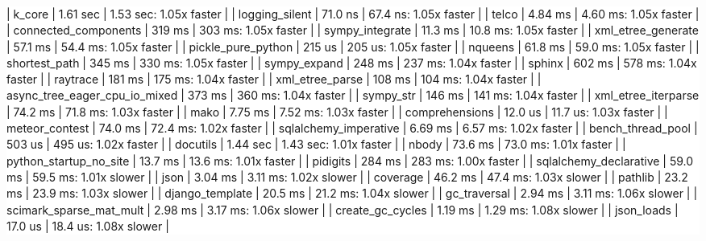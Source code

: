 | k_core                           | 1.61 sec                                               | 1.53 sec: 1.05x faster                                                          |
| logging_silent                   | 71.0 ns                                                | 67.4 ns: 1.05x faster                                                           |
| telco                            | 4.84 ms                                                | 4.60 ms: 1.05x faster                                                           |
| connected_components             | 319 ms                                                 | 303 ms: 1.05x faster                                                            |
| sympy_integrate                  | 11.3 ms                                                | 10.8 ms: 1.05x faster                                                           |
| xml_etree_generate               | 57.1 ms                                                | 54.4 ms: 1.05x faster                                                           |
| pickle_pure_python               | 215 us                                                 | 205 us: 1.05x faster                                                            |
| nqueens                          | 61.8 ms                                                | 59.0 ms: 1.05x faster                                                           |
| shortest_path                    | 345 ms                                                 | 330 ms: 1.05x faster                                                            |
| sympy_expand                     | 248 ms                                                 | 237 ms: 1.04x faster                                                            |
| sphinx                           | 602 ms                                                 | 578 ms: 1.04x faster                                                            |
| raytrace                         | 181 ms                                                 | 175 ms: 1.04x faster                                                            |
| xml_etree_parse                  | 108 ms                                                 | 104 ms: 1.04x faster                                                            |
| async_tree_eager_cpu_io_mixed    | 373 ms                                                 | 360 ms: 1.04x faster                                                            |
| sympy_str                        | 146 ms                                                 | 141 ms: 1.04x faster                                                            |
| xml_etree_iterparse              | 74.2 ms                                                | 71.8 ms: 1.03x faster                                                           |
| mako                             | 7.75 ms                                                | 7.52 ms: 1.03x faster                                                           |
| comprehensions                   | 12.0 us                                                | 11.7 us: 1.03x faster                                                           |
| meteor_contest                   | 74.0 ms                                                | 72.4 ms: 1.02x faster                                                           |
| sqlalchemy_imperative            | 6.69 ms                                                | 6.57 ms: 1.02x faster                                                           |
| bench_thread_pool                | 503 us                                                 | 495 us: 1.02x faster                                                            |
| docutils                         | 1.44 sec                                               | 1.43 sec: 1.01x faster                                                          |
| nbody                            | 73.6 ms                                                | 73.0 ms: 1.01x faster                                                           |
| python_startup_no_site           | 13.7 ms                                                | 13.6 ms: 1.01x faster                                                           |
| pidigits                         | 284 ms                                                 | 283 ms: 1.00x faster                                                            |
| sqlalchemy_declarative           | 59.0 ms                                                | 59.5 ms: 1.01x slower                                                           |
| json                             | 3.04 ms                                                | 3.11 ms: 1.02x slower                                                           |
| coverage                         | 46.2 ms                                                | 47.4 ms: 1.03x slower                                                           |
| pathlib                          | 23.2 ms                                                | 23.9 ms: 1.03x slower                                                           |
| django_template                  | 20.5 ms                                                | 21.2 ms: 1.04x slower                                                           |
| gc_traversal                     | 2.94 ms                                                | 3.11 ms: 1.06x slower                                                           |
| scimark_sparse_mat_mult          | 2.98 ms                                                | 3.17 ms: 1.06x slower                                                           |
| create_gc_cycles                 | 1.19 ms                                                | 1.29 ms: 1.08x slower                                                           |
| json_loads                       | 17.0 us                                                | 18.4 us: 1.08x slower                                                           |